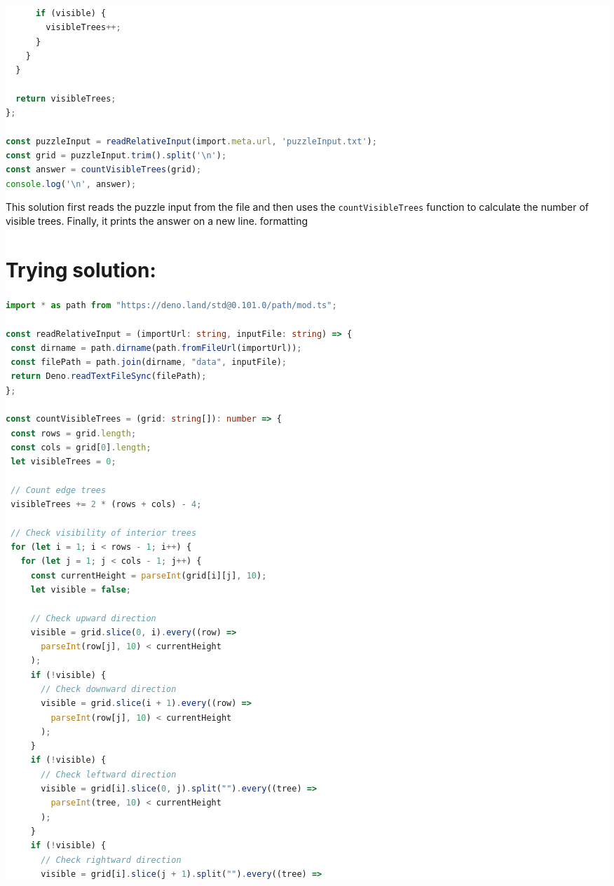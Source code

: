 ```typescript
      if (visible) {
        visibleTrees++;
      }
    }
  }

  return visibleTrees;
};

const puzzleInput = readRelativeInput(import.meta.url, 'puzzleInput.txt');
const grid = puzzleInput.trim().split('\n');
const answer = countVisibleTrees(grid);
console.log('\n', answer);
```

This solution first reads the puzzle input from the file and then uses the `countVisibleTrees` function to calculate the number of visible trees. Finally, it prints the answer on a new line.
formatting
# Trying solution: 

 ```typescript
import * as path from "https://deno.land/std@0.101.0/path/mod.ts";

const readRelativeInput = (importUrl: string, inputFile: string) => {
  const dirname = path.dirname(path.fromFileUrl(importUrl));
  const filePath = path.join(dirname, "data", inputFile);
  return Deno.readTextFileSync(filePath);
};

const countVisibleTrees = (grid: string[]): number => {
  const rows = grid.length;
  const cols = grid[0].length;
  let visibleTrees = 0;

  // Count edge trees
  visibleTrees += 2 * (rows + cols) - 4;

  // Check visibility of interior trees
  for (let i = 1; i < rows - 1; i++) {
    for (let j = 1; j < cols - 1; j++) {
      const currentHeight = parseInt(grid[i][j], 10);
      let visible = false;

      // Check upward direction
      visible = grid.slice(0, i).every((row) =>
        parseInt(row[j], 10) < currentHeight
      );
      if (!visible) {
        // Check downward direction
        visible = grid.slice(i + 1).every((row) =>
          parseInt(row[j], 10) < currentHeight
        );
      }
      if (!visible) {
        // Check leftward direction
        visible = grid[i].slice(0, j).split("").every((tree) =>
          parseInt(tree, 10) < currentHeight
        );
      }
      if (!visible) {
        // Check rightward direction
        visible = grid[i].slice(j + 1).split("").every((tree) =>
 ```